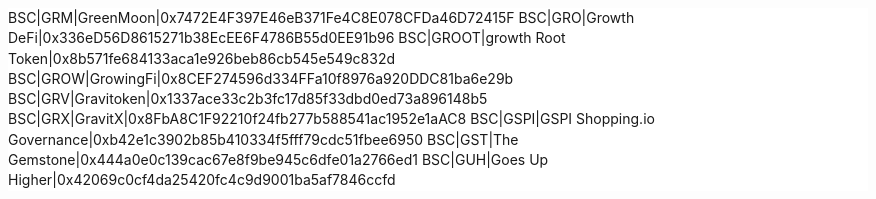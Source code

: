 BSC|GRM|GreenMoon|0x7472E4F397E46eB371Fe4C8E078CFDa46D72415F
BSC|GRO|Growth DeFi|0x336eD56D8615271b38EcEE6F4786B55d0EE91b96
BSC|GROOT|growth Root Token|0x8b571fe684133aca1e926beb86cb545e549c832d
BSC|GROW|GrowingFi|0x8CEF274596d334FFa10f8976a920DDC81ba6e29b
BSC|GRV|Gravitoken|0x1337ace33c2b3fc17d85f33dbd0ed73a896148b5
BSC|GRX|GravitX|0x8FbA8C1F92210f24fb277b588541ac1952e1aAC8
BSC|GSPI|GSPI Shopping.io Governance|0xb42e1c3902b85b410334f5fff79cdc51fbee6950
BSC|GST|The Gemstone|0x444a0e0c139cac67e8f9be945c6dfe01a2766ed1
BSC|GUH|Goes Up Higher|0x42069c0cf4da25420fc4c9d9001ba5af7846ccfd
